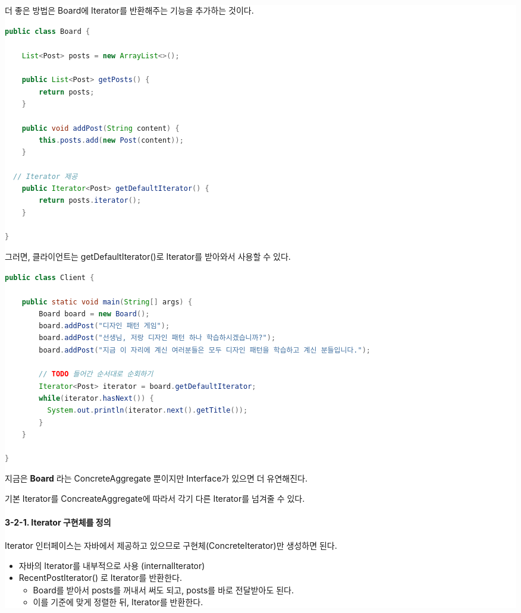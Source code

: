 더 좋은 방법은 Board에 Iterator를 반환해주는 기능을 추가하는 것이다.

```java
public class Board {

    List<Post> posts = new ArrayList<>();

    public List<Post> getPosts() {
        return posts;
    }

    public void addPost(String content) {
        this.posts.add(new Post(content));
    }

  // Iterator 제공
    public Iterator<Post> getDefaultIterator() {
        return posts.iterator();
    }

}
```

그러면, 클라이언트는 getDefaultIterator()로 Iterator를 받아와서 사용할 수 있다.

```java
public class Client {

    public static void main(String[] args) {
        Board board = new Board();
        board.addPost("디자인 패턴 게임");
        board.addPost("선생님, 저랑 디자인 패턴 하나 학습하시겠습니까?");
        board.addPost("지금 이 자리에 계신 여러분들은 모두 디자인 패턴을 학습하고 계신 분들입니다.");

        // TODO 들어간 순서대로 순회하기
        Iterator<Post> iterator = board.getDefaultIterator;
        while(iterator.hasNext()) {
          System.out.println(iterator.next().getTitle());
        }
    }

}
```

지금은 **Board** 라는 ConcreteAggregate 뿐이지만 Interface가 있으면 더 유연해진다.

기본 Iterator를 ConcreateAggregate에 따라서 각기 다른 Iterator를 넘겨줄 수 있다.

#### 3-2-1. Iterator 구현체를 정의

Iterator 인터페이스는 자바에서 제공하고 있으므로 구현체(ConcreteIterator)만 생성하면 된다.

-   자바의 Iterator를 내부적으로 사용 (internalIterator)
-   RecentPostIterator() 로 Iterator를 반환한다.
    -   Board를 받아서 posts를 꺼내서 써도 되고, posts를 바로 전달받아도 된다.
    -   이를 기준에 맞게 정렬한 뒤, Iterator를 반환한다.
